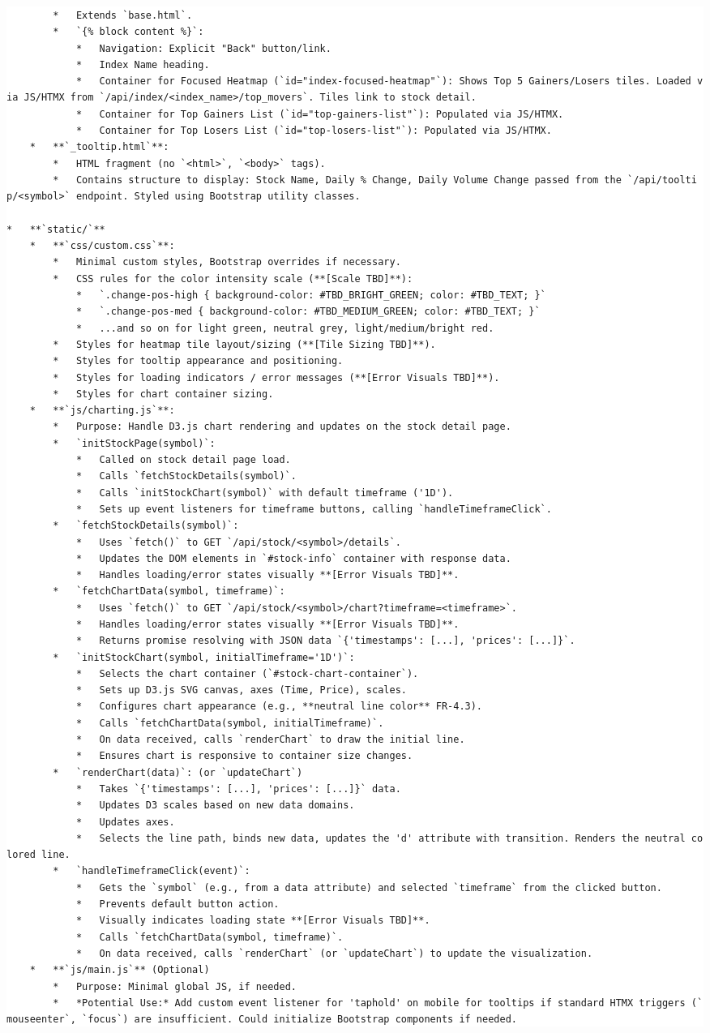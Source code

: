             *   Extends `base.html`.
            *   `{% block content %}`:
                *   Navigation: Explicit "Back" button/link.
                *   Index Name heading.
                *   Container for Focused Heatmap (`id="index-focused-heatmap"`): Shows Top 5 Gainers/Losers tiles. Loaded via JS/HTMX from `/api/index/<index_name>/top_movers`. Tiles link to stock detail.
                *   Container for Top Gainers List (`id="top-gainers-list"`): Populated via JS/HTMX.
                *   Container for Top Losers List (`id="top-losers-list"`): Populated via JS/HTMX.
        *   **`_tooltip.html`**:
            *   HTML fragment (no `<html>`, `<body>` tags).
            *   Contains structure to display: Stock Name, Daily % Change, Daily Volume Change passed from the `/api/tooltip/<symbol>` endpoint. Styled using Bootstrap utility classes.

    *   **`static/`**
        *   **`css/custom.css`**:
            *   Minimal custom styles, Bootstrap overrides if necessary.
            *   CSS rules for the color intensity scale (**[Scale TBD]**):
                *   `.change-pos-high { background-color: #TBD_BRIGHT_GREEN; color: #TBD_TEXT; }`
                *   `.change-pos-med { background-color: #TBD_MEDIUM_GREEN; color: #TBD_TEXT; }`
                *   ...and so on for light green, neutral grey, light/medium/bright red.
            *   Styles for heatmap tile layout/sizing (**[Tile Sizing TBD]**).
            *   Styles for tooltip appearance and positioning.
            *   Styles for loading indicators / error messages (**[Error Visuals TBD]**).
            *   Styles for chart container sizing.
        *   **`js/charting.js`**:
            *   Purpose: Handle D3.js chart rendering and updates on the stock detail page.
            *   `initStockPage(symbol)`:
                *   Called on stock detail page load.
                *   Calls `fetchStockDetails(symbol)`.
                *   Calls `initStockChart(symbol)` with default timeframe ('1D').
                *   Sets up event listeners for timeframe buttons, calling `handleTimeframeClick`.
            *   `fetchStockDetails(symbol)`:
                *   Uses `fetch()` to GET `/api/stock/<symbol>/details`.
                *   Updates the DOM elements in `#stock-info` container with response data.
                *   Handles loading/error states visually **[Error Visuals TBD]**.
            *   `fetchChartData(symbol, timeframe)`:
                *   Uses `fetch()` to GET `/api/stock/<symbol>/chart?timeframe=<timeframe>`.
                *   Handles loading/error states visually **[Error Visuals TBD]**.
                *   Returns promise resolving with JSON data `{'timestamps': [...], 'prices': [...]}`.
            *   `initStockChart(symbol, initialTimeframe='1D')`:
                *   Selects the chart container (`#stock-chart-container`).
                *   Sets up D3.js SVG canvas, axes (Time, Price), scales.
                *   Configures chart appearance (e.g., **neutral line color** FR-4.3).
                *   Calls `fetchChartData(symbol, initialTimeframe)`.
                *   On data received, calls `renderChart` to draw the initial line.
                *   Ensures chart is responsive to container size changes.
            *   `renderChart(data)`: (or `updateChart`)
                *   Takes `{'timestamps': [...], 'prices': [...]}` data.
                *   Updates D3 scales based on new data domains.
                *   Updates axes.
                *   Selects the line path, binds new data, updates the 'd' attribute with transition. Renders the neutral colored line.
            *   `handleTimeframeClick(event)`:
                *   Gets the `symbol` (e.g., from a data attribute) and selected `timeframe` from the clicked button.
                *   Prevents default button action.
                *   Visually indicates loading state **[Error Visuals TBD]**.
                *   Calls `fetchChartData(symbol, timeframe)`.
                *   On data received, calls `renderChart` (or `updateChart`) to update the visualization.
        *   **`js/main.js`** (Optional)
            *   Purpose: Minimal global JS, if needed.
            *   *Potential Use:* Add custom event listener for 'taphold' on mobile for tooltips if standard HTMX triggers (`mouseenter`, `focus`) are insufficient. Could initialize Bootstrap components if needed.